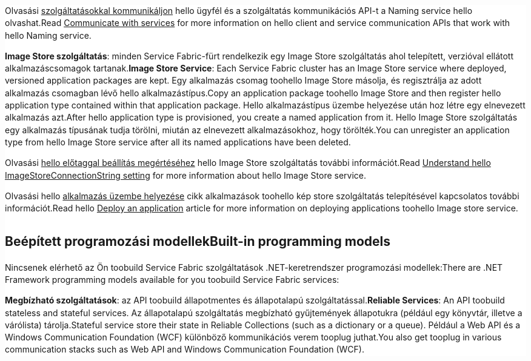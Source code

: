<span data-ttu-id="2090e-197">Olvasási [szolgáltatásokkal kommunikáljon](service-fabric-connect-and-communicate-with-services.md) hello ügyfél és a szolgáltatás kommunikációs API-t a Naming service hello olvashat.</span><span class="sxs-lookup"><span data-stu-id="2090e-197">Read [Communicate with services](service-fabric-connect-and-communicate-with-services.md) for more information on hello client and service communication APIs that work with hello Naming service.</span></span>

<span data-ttu-id="2090e-198">**Image Store szolgáltatás**: minden Service Fabric-fürt rendelkezik egy Image Store szolgáltatás ahol telepített, verzióval ellátott alkalmazáscsomagok tartanak.</span><span class="sxs-lookup"><span data-stu-id="2090e-198">**Image Store Service**: Each Service Fabric cluster has an Image Store service where deployed, versioned application packages are kept.</span></span> <span data-ttu-id="2090e-199">Egy alkalmazás csomag toohello Image Store másolja, és regisztrálja az adott alkalmazás csomagban lévő hello alkalmazástípus.</span><span class="sxs-lookup"><span data-stu-id="2090e-199">Copy an application package toohello Image Store and then register hello application type contained within that application package.</span></span> <span data-ttu-id="2090e-200">Hello alkalmazástípus üzembe helyezése után hoz létre egy elnevezett alkalmazás azt.</span><span class="sxs-lookup"><span data-stu-id="2090e-200">After hello application type is provisioned, you create a named application from it.</span></span> <span data-ttu-id="2090e-201">Hello Image Store szolgáltatás egy alkalmazás típusának tudja törölni, miután az elnevezett alkalmazásokhoz, hogy törölték.</span><span class="sxs-lookup"><span data-stu-id="2090e-201">You can unregister an application type from hello Image Store service after all its named applications have been deleted.</span></span>

<span data-ttu-id="2090e-202">Olvasási [hello előtaggal beállítás megértéséhez](service-fabric-image-store-connection-string.md) hello Image Store szolgáltatás további információt.</span><span class="sxs-lookup"><span data-stu-id="2090e-202">Read [Understand hello ImageStoreConnectionString setting](service-fabric-image-store-connection-string.md) for more information about hello Image Store service.</span></span>

<span data-ttu-id="2090e-203">Olvasási hello [alkalmazás üzembe helyezése](service-fabric-deploy-remove-applications.md) cikk alkalmazások toohello kép store szolgáltatás telepítésével kapcsolatos további információt.</span><span class="sxs-lookup"><span data-stu-id="2090e-203">Read hello [Deploy an application](service-fabric-deploy-remove-applications.md) article for more information on deploying applications toohello Image store service.</span></span>

## <a name="built-in-programming-models"></a><span data-ttu-id="2090e-204">Beépített programozási modellek</span><span class="sxs-lookup"><span data-stu-id="2090e-204">Built-in programming models</span></span>
<span data-ttu-id="2090e-205">Nincsenek elérhető az Ön toobuild Service Fabric szolgáltatások .NET-keretrendszer programozási modellek:</span><span class="sxs-lookup"><span data-stu-id="2090e-205">There are .NET Framework programming models available for you toobuild Service Fabric services:</span></span>

<span data-ttu-id="2090e-206">**Megbízható szolgáltatások**: az API toobuild állapotmentes és állapotalapú szolgáltatással.</span><span class="sxs-lookup"><span data-stu-id="2090e-206">**Reliable Services**: An API toobuild stateless and stateful services.</span></span> <span data-ttu-id="2090e-207">Az állapotalapú szolgáltatás megbízható gyűjtemények állapotukra (például egy könyvtár, illetve a várólista) tárolja.</span><span class="sxs-lookup"><span data-stu-id="2090e-207">Stateful service store their state in Reliable Collections (such as a dictionary or a queue).</span></span> <span data-ttu-id="2090e-208">Például a Web API és a Windows Communication Foundation (WCF) különböző kommunikációs verem tooplug juthat.</span><span class="sxs-lookup"><span data-stu-id="2090e-208">You also get tooplug in various communication stacks such as Web API and Windows Communication Foundation (WCF).</span></span>

